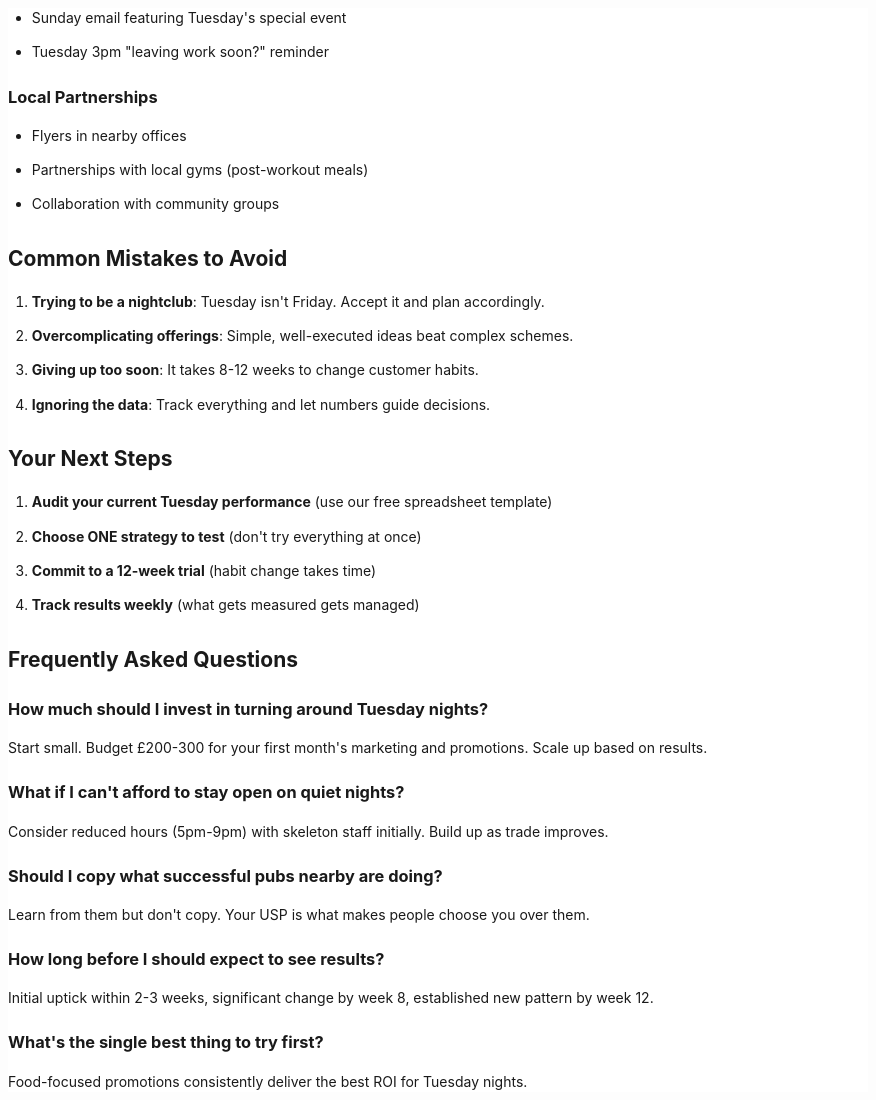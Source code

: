 - Sunday email featuring Tuesday's special event

- Tuesday 3pm "leaving work soon?" reminder

### Local Partnerships

- Flyers in nearby offices

- Partnerships with local gyms (post-workout meals)

- Collaboration with community groups

## Common Mistakes to Avoid

1. **Trying to be a nightclub**: Tuesday isn't Friday. Accept it and plan accordingly.

1. **Overcomplicating offerings**: Simple, well-executed ideas beat complex schemes.

1. **Giving up too soon**: It takes 8-12 weeks to change customer habits.

1. **Ignoring the data**: Track everything and let numbers guide decisions.

## Your Next Steps

1. **Audit your current Tuesday performance** (use our free spreadsheet template)

1. **Choose ONE strategy to test** (don't try everything at once)

1. **Commit to a 12-week trial** (habit change takes time)

1. **Track results weekly** (what gets measured gets managed)

## Frequently Asked Questions

### How much should I invest in turning around Tuesday nights?

Start small. Budget £200-300 for your first month's marketing and promotions. Scale up based on results.

### What if I can't afford to stay open on quiet nights?

Consider reduced hours (5pm-9pm) with skeleton staff initially. Build up as trade improves.

### Should I copy what successful pubs nearby are doing?

Learn from them but don't copy. Your USP is what makes people choose you over them.

### How long before I should expect to see results?

Initial uptick within 2-3 weeks, significant change by week 8, established new pattern by week 12.

### What's the single best thing to try first?

Food-focused promotions consistently deliver the best ROI for Tuesday nights.
